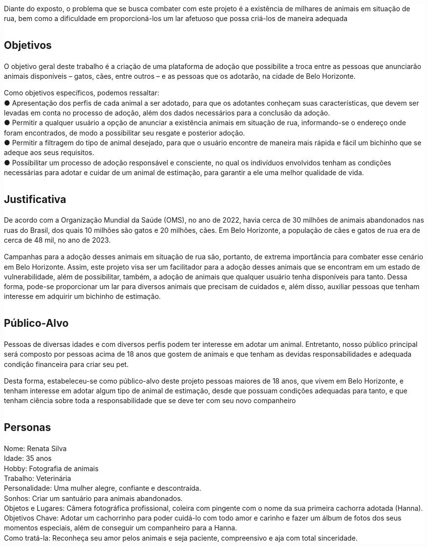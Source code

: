 Diante do exposto, o problema que se busca combater com este projeto é a existência de milhares de animais em situação de rua, bem como a dificuldade em proporcioná-los um lar afetuoso que possa criá-los de maneira adequada



## Objetivos

O objetivo geral deste trabalho é a criação de uma plataforma de adoção que possibilite a troca entre as pessoas que anunciarão animais disponíveis – gatos, cães, entre outros – e as pessoas que os adotarão, na cidade de Belo Horizonte.

Como objetivos específicos, podemos ressaltar:  
●	Apresentação dos perfis de cada animal a ser adotado, para que os adotantes conheçam suas características, que devem ser levadas em conta no processo de adoção, além dos dados necessários para a conclusão da adoção.     
●	Permitir a qualquer usuário a opção de anunciar a existência animais em situação de rua, informando-se o endereço onde foram encontrados, de modo a possibilitar seu resgate e posterior adoção.    
●	Permitir a filtragem do tipo de animal desejado, para que o usuário encontre de maneira mais rápida e fácil um bichinho que se adeque aos seus requisitos.    
●	Possibilitar um processo de adoção responsável e consciente, no qual os indivíduos envolvidos tenham as condições necessárias para adotar e cuidar de um animal de estimação, para garantir a ele uma melhor qualidade de vida.  


## Justificativa

De acordo com a Organização Mundial da Saúde (OMS), no ano de 2022, havia cerca de 30 milhões de animais abandonados nas ruas do Brasil, dos quais 10 milhões são gatos e 20 milhões, cães. Em Belo Horizonte, a população de cães e gatos de rua era de cerca de 48 mil, no ano de 2023.

Campanhas para a adoção desses animais em situação de rua são, portanto, de extrema importância para combater esse cenário em Belo Horizonte. Assim, este projeto visa ser um facilitador para a adoção desses animais que se encontram em um estado de vulnerabilidade, além de possibilitar, também, a adoção de animais que qualquer usuário tenha disponíveis para tanto. Dessa forma, pode-se proporcionar um lar para diversos animais que precisam de cuidados e, além disso, auxiliar pessoas que tenham interesse em adquirir um bichinho de estimação.


## Público-Alvo

Pessoas de diversas idades e com diversos perfis podem ter interesse em adotar um animal. Entretanto, nosso público principal será composto por pessoas acima de 18 anos que gostem de animais e que tenham as devidas responsabilidades e adequada condição financeira para criar seu pet.  

Desta forma, estabeleceu-se como público-alvo deste projeto pessoas maiores de 18 anos, que vivem em Belo Horizonte, e tenham interesse em adotar algum tipo de animal de estimação, desde que possuam condições adequadas para tanto, e que tenham ciência sobre toda a responsabilidade que se deve ter com seu novo companheiro


## Personas

Nome: Renata Silva   
Idade: 35 anos  
Hobby: Fotografia de animais  
Trabalho: Veterinária  
Personalidade: Uma mulher alegre, confiante e descontraída.  
Sonhos: Criar um santuário para animais abandonados.  
Objetos e Lugares: Câmera fotográfica profissional, coleira com pingente com o nome da sua primeira cachorra adotada (Hanna).  
Objetivos Chave: Adotar um cachorrinho para poder cuidá-lo com todo amor e carinho e fazer um álbum de fotos dos seus momentos especiais, além de conseguir um companheiro para a Hanna.  
Como tratá-la: Reconheça seu amor pelos animais e seja paciente, compreensivo e aja com total sinceridade.  